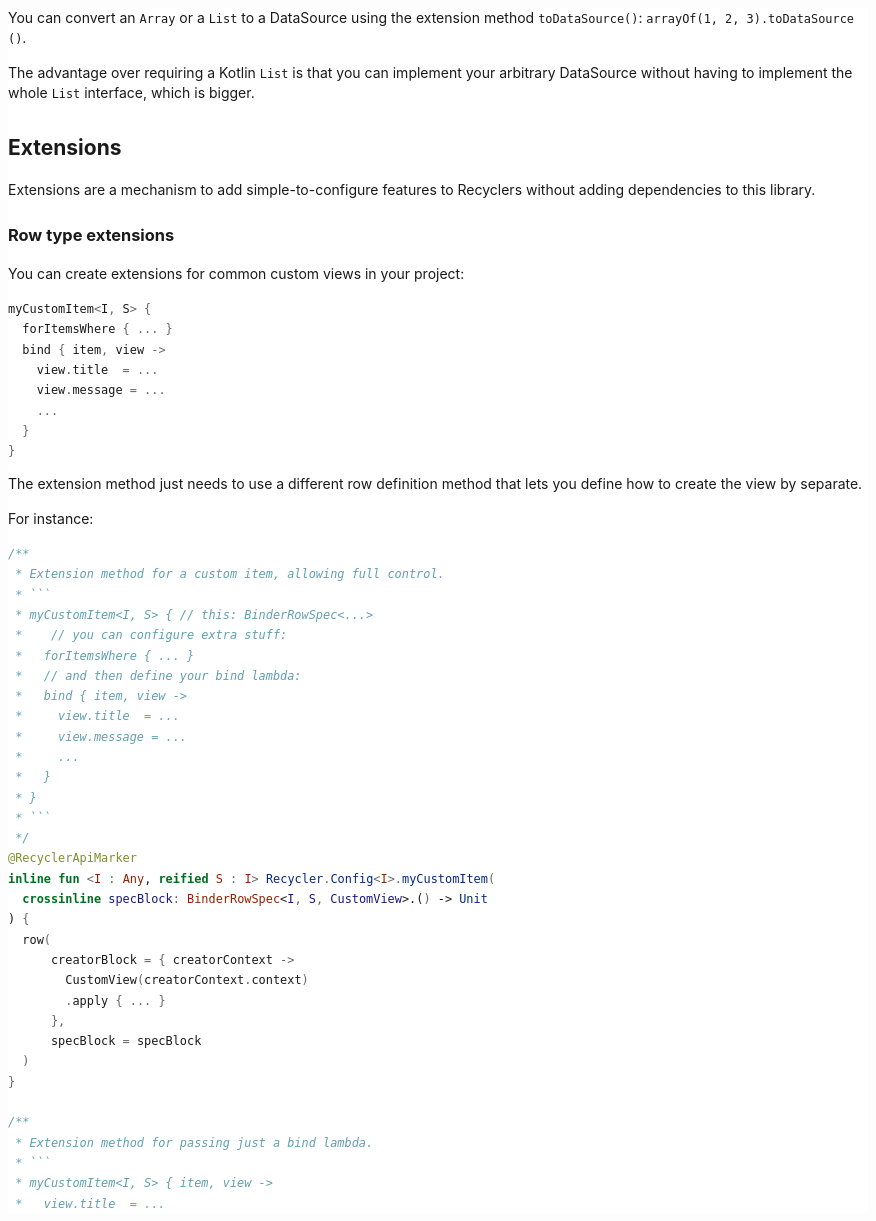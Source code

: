 You can convert an `Array` or a `List` to a DataSource
using the extension method `toDataSource()`:
`arrayOf(1, 2, 3).toDataSource()`.

The advantage over requiring a Kotlin `List` is that you
can implement your arbitrary DataSource without having to
implement the whole `List` interface, which is bigger.
## Extensions

Extensions are a mechanism to add simple-to-configure features
to Recyclers without adding dependencies to this library.

### Row type extensions

You can create extensions for common custom views in your project:

```kotlin
myCustomItem<I, S> {
  forItemsWhere { ... }
  bind { item, view ->
    view.title  = ...
    view.message = ...
    ...
  }
}
```

The extension method just needs to use a different row definition
method that lets you define how to create the view by separate.

For instance:

```kotlin
/**
 * Extension method for a custom item, allowing full control.
 * ```
 * myCustomItem<I, S> { // this: BinderRowSpec<...>
 *    // you can configure extra stuff:
 *   forItemsWhere { ... }
 *   // and then define your bind lambda:
 *   bind { item, view ->
 *     view.title  = ...
 *     view.message = ...
 *     ...
 *   }
 * }
 * ```
 */
@RecyclerApiMarker
inline fun <I : Any, reified S : I> Recycler.Config<I>.myCustomItem(
  crossinline specBlock: BinderRowSpec<I, S, CustomView>.() -> Unit
) {
  row(
      creatorBlock = { creatorContext ->
        CustomView(creatorContext.context)
        .apply { ... }
      },
      specBlock = specBlock
  )
}

/**
 * Extension method for passing just a bind lambda.
 * ```
 * myCustomItem<I, S> { item, view ->
 *   view.title  = ...
```